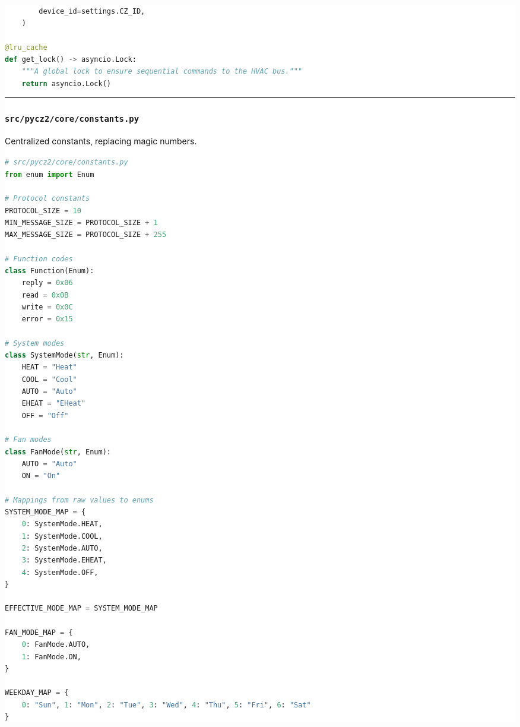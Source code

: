 ```python
        device_id=settings.CZ_ID,
    )

@lru_cache
def get_lock() -> asyncio.Lock:
    """A global lock to ensure sequential commands to the HVAC bus."""
    return asyncio.Lock()
```

---

### `src/pycz2/core/constants.py`

Centralized constants, replacing magic numbers.

```python
# src/pycz2/core/constants.py
from enum import Enum

# Protocol constants
PROTOCOL_SIZE = 10
MIN_MESSAGE_SIZE = PROTOCOL_SIZE + 1
MAX_MESSAGE_SIZE = PROTOCOL_SIZE + 255

# Function codes
class Function(Enum):
    reply = 0x06
    read = 0x0B
    write = 0x0C
    error = 0x15

# System modes
class SystemMode(str, Enum):
    HEAT = "Heat"
    COOL = "Cool"
    AUTO = "Auto"
    EHEAT = "EHeat"
    OFF = "Off"

# Fan modes
class FanMode(str, Enum):
    AUTO = "Auto"
    ON = "On"

# Mappings from raw values to enums
SYSTEM_MODE_MAP = {
    0: SystemMode.HEAT,
    1: SystemMode.COOL,
    2: SystemMode.AUTO,
    3: SystemMode.EHEAT,
    4: SystemMode.OFF,
}

EFFECTIVE_MODE_MAP = SYSTEM_MODE_MAP

FAN_MODE_MAP = {
    0: FanMode.AUTO,
    1: FanMode.ON,
}

WEEKDAY_MAP = {
    0: "Sun", 1: "Mon", 2: "Tue", 3: "Wed", 4: "Thu", 5: "Fri", 6: "Sat"
}

```